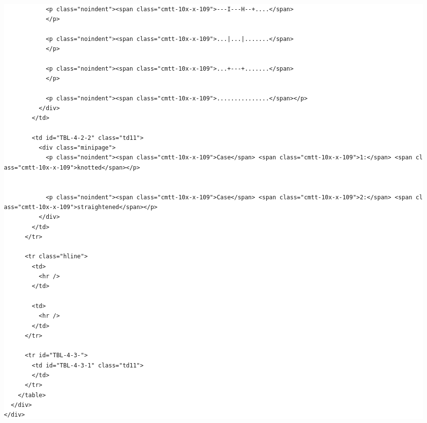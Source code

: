                 <p class="noindent"><span class="cmtt-10x-x-109">---I---H--+....</span> 
                </p>

                <p class="noindent"><span class="cmtt-10x-x-109">...|...|.......</span> 
                </p>

                <p class="noindent"><span class="cmtt-10x-x-109">...+---+.......</span> 
                </p>

                <p class="noindent"><span class="cmtt-10x-x-109">...............</span></p>
              </div>
            </td>

            <td id="TBL-4-2-2" class="td11">
              <div class="minipage">
                <p class="noindent"><span class="cmtt-10x-x-109">Case</span> <span class="cmtt-10x-x-109">1:</span> <span class="cmtt-10x-x-109">knotted</span></p>
                

                <p class="noindent"><span class="cmtt-10x-x-109">Case</span> <span class="cmtt-10x-x-109">2:</span> <span class="cmtt-10x-x-109">straightened</span></p>
              </div>
            </td>
          </tr>

          <tr class="hline">
            <td>
              <hr />
            </td>

            <td>
              <hr />
            </td>
          </tr>

          <tr id="TBL-4-3-">
            <td id="TBL-4-3-1" class="td11">
            </td>
          </tr>
        </table>
      </div>
    </div>
  </div>    